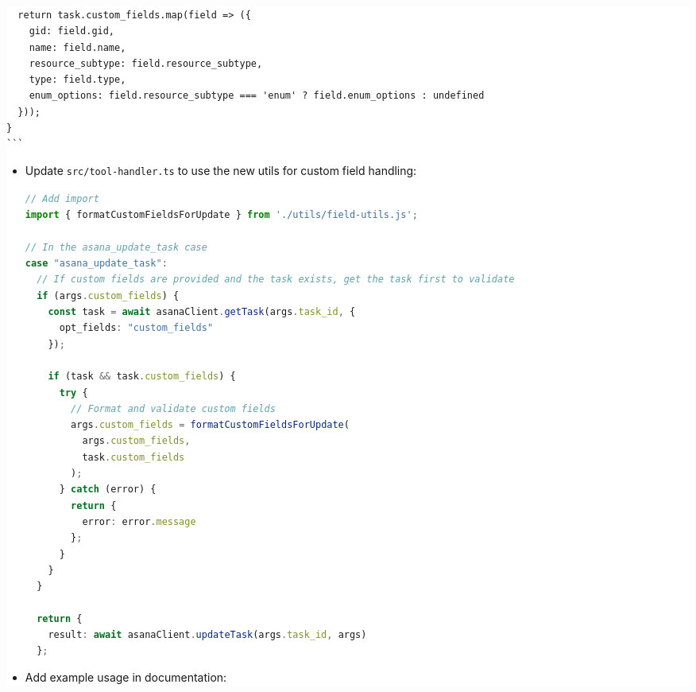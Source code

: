       return task.custom_fields.map(field => ({
        gid: field.gid,
        name: field.name,
        resource_subtype: field.resource_subtype,
        type: field.type,
        enum_options: field.resource_subtype === 'enum' ? field.enum_options : undefined
      }));
    }
    ```
  
  - Update `src/tool-handler.ts` to use the new utils for custom field handling:
    ```typescript
    // Add import
    import { formatCustomFieldsForUpdate } from './utils/field-utils.js';
    
    // In the asana_update_task case
    case "asana_update_task":
      // If custom fields are provided and the task exists, get the task first to validate
      if (args.custom_fields) {
        const task = await asanaClient.getTask(args.task_id, {
          opt_fields: "custom_fields"
        });
        
        if (task && task.custom_fields) {
          try {
            // Format and validate custom fields
            args.custom_fields = formatCustomFieldsForUpdate(
              args.custom_fields, 
              task.custom_fields
            );
          } catch (error) {
            return {
              error: error.message
            };
          }
        }
      }
      
      return {
        result: await asanaClient.updateTask(args.task_id, args)
      };
    ```
  
  - Add example usage in documentation:
    ```markdown

